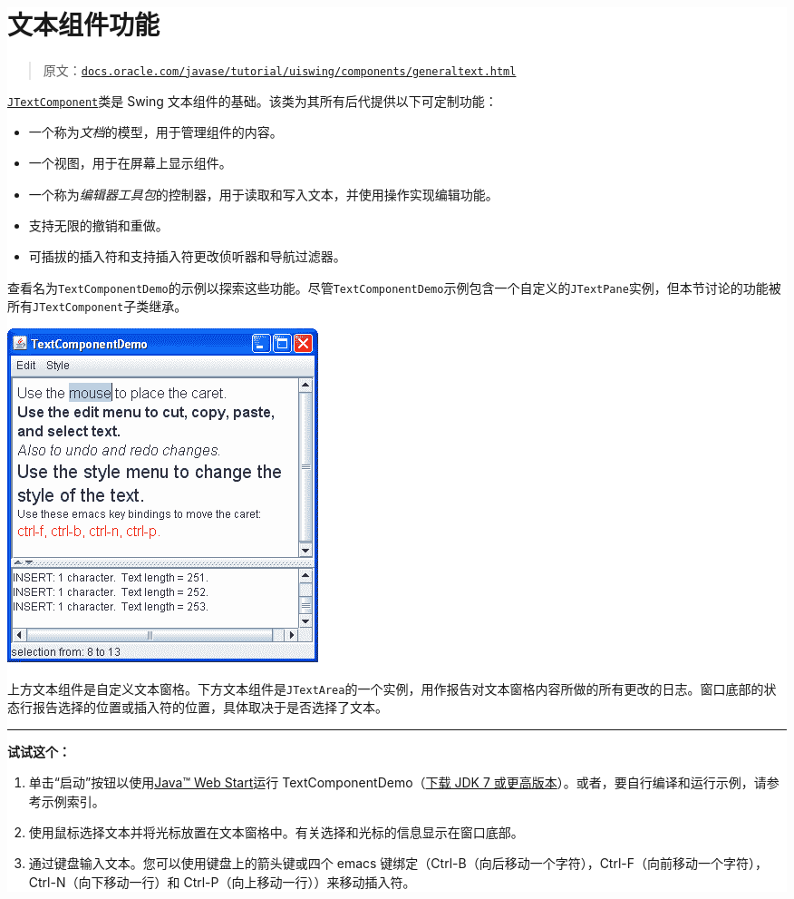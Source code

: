 # 文本组件功能

> 原文：[`docs.oracle.com/javase/tutorial/uiswing/components/generaltext.html`](https://docs.oracle.com/javase/tutorial/uiswing/components/generaltext.html)

[`JTextComponent`](https://docs.oracle.com/javase/8/docs/api/javax/swing/text/JTextComponent.html)类是 Swing 文本组件的基础。该类为其所有后代提供以下可定制功能：

+   一个称为*文档*的模型，用于管理组件的内容。

+   一个视图，用于在屏幕上显示组件。

+   一个称为*编辑器工具包*的控制器，用于读取和写入文本，并使用操作实现编辑功能。

+   支持无限的撤销和重做。

+   可插拔的插入符和支持插入符更改侦听器和导航过滤器。

查看名为`TextComponentDemo`的示例以探索这些功能。尽管`TextComponentDemo`示例包含一个自定义的`JTextPane`实例，但本节讨论的功能被所有`JTextComponent`子类继承。

![TextComponentDemo 的快照，其中包含自定义文本窗格和标准文本区域](img/dba239231b5280cd23b40310ea84253b.png)

上方文本组件是自定义文本窗格。下方文本组件是`JTextArea`的一个实例，用作报告对文本窗格内容所做的所有更改的日志。窗口底部的状态行报告选择的位置或插入符的位置，具体取决于是否选择了文本。

* * *

**试试这个：**

1.  单击“启动”按钮以使用[Java™ Web Start](http://www.oracle.com/technetwork/java/javase/javawebstart/index.html)运行 TextComponentDemo（[下载 JDK 7 或更高版本](http://www.oracle.com/technetwork/java/javase/downloads/index.html)）。或者，要自行编译和运行示例，请参考示例索引。![启动 TextComponentDemo 应用程序](https://docs.oracle.com/javase/tutorialJWS/samples/uiswing/TextComponentDemoProject/TextComponentDemo.jnlp)

1.  使用鼠标选择文本并将光标放置在文本窗格中。有关选择和光标的信息显示在窗口底部。

1.  通过键盘输入文本。您可以使用键盘上的箭头键或四个 emacs 键绑定（Ctrl-B（向后移动一个字符），Ctrl-F（向前移动一个字符），Ctrl-N（向下移动一行）和 Ctrl-P（向上移动一行））来移动插入符。
